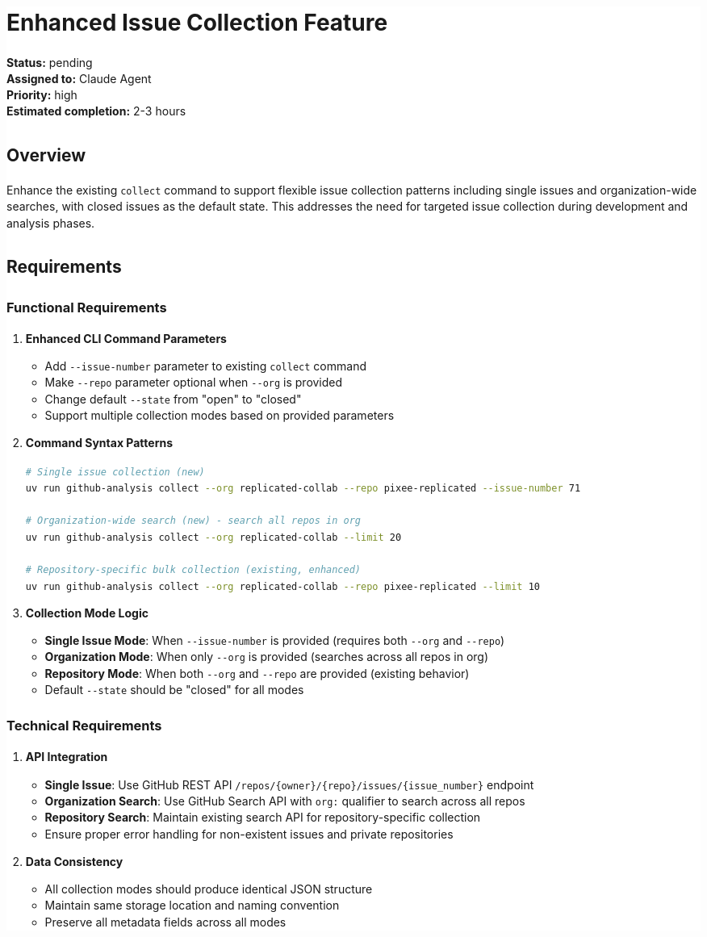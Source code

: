 # Enhanced Issue Collection Feature

**Status:** pending  
**Assigned to:** Claude Agent  
**Priority:** high  
**Estimated completion:** 2-3 hours  

## Overview

Enhance the existing `collect` command to support flexible issue collection patterns including single issues and organization-wide searches, with closed issues as the default state. This addresses the need for targeted issue collection during development and analysis phases.

## Requirements

### Functional Requirements

1. **Enhanced CLI Command Parameters**
   - Add `--issue-number` parameter to existing `collect` command
   - Make `--repo` parameter optional when `--org` is provided
   - Change default `--state` from "open" to "closed" 
   - Support multiple collection modes based on provided parameters

2. **Command Syntax Patterns**
   ```bash
   # Single issue collection (new)
   uv run github-analysis collect --org replicated-collab --repo pixee-replicated --issue-number 71
   
   # Organization-wide search (new) - search all repos in org
   uv run github-analysis collect --org replicated-collab --limit 20
   
   # Repository-specific bulk collection (existing, enhanced)
   uv run github-analysis collect --org replicated-collab --repo pixee-replicated --limit 10
   ```

3. **Collection Mode Logic**
   - **Single Issue Mode**: When `--issue-number` is provided (requires both `--org` and `--repo`)
   - **Organization Mode**: When only `--org` is provided (searches across all repos in org)
   - **Repository Mode**: When both `--org` and `--repo` are provided (existing behavior)
   - Default `--state` should be "closed" for all modes

### Technical Requirements

1. **API Integration**
   - **Single Issue**: Use GitHub REST API `/repos/{owner}/{repo}/issues/{issue_number}` endpoint
   - **Organization Search**: Use GitHub Search API with `org:` qualifier to search across all repos
   - **Repository Search**: Maintain existing search API for repository-specific collection
   - Ensure proper error handling for non-existent issues and private repositories

2. **Data Consistency**
   - All collection modes should produce identical JSON structure
   - Maintain same storage location and naming convention
   - Preserve all metadata fields across all modes
